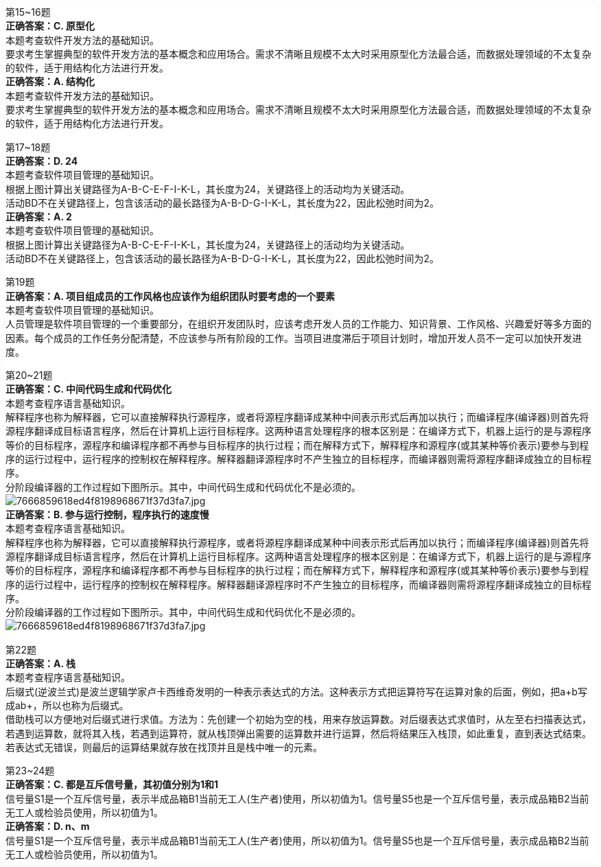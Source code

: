 第15~16题  
**正确答案：C. 原型化**  
本题考查软件开发方法的基础知识。  
要求考生掌握典型的软件开发方法的基本概念和应用场合。需求不清晰且规模不太大时采用原型化方法最合适，而数据处理领域的不太复杂的软件，适于用结构化方法进行开发。  
**正确答案：A. 结构化**  
本题考查软件开发方法的基础知识。  
要求考生掌握典型的软件开发方法的基本概念和应用场合。需求不清晰且规模不太大时采用原型化方法最合适，而数据处理领域的不太复杂的软件，适于用结构化方法进行开发。  
  
第17~18题  
**正确答案：D. 24**  
本题考查软件项目管理的基础知识。  
根据上图计算出关键路径为A-B-C-E-F-I-K-L，其长度为24，关键路径上的活动均为关键活动。  
活动BD不在关键路径上，包含该活动的最长路径为A-B-D-G-I-K-L，其长度为22，因此松弛时间为2。  
**正确答案：A. 2**  
本题考查软件项目管理的基础知识。  
根据上图计算出关键路径为A-B-C-E-F-I-K-L，其长度为24，关键路径上的活动均为关键活动。  
活动BD不在关键路径上，包含该活动的最长路径为A-B-D-G-I-K-L，其长度为22，因此松弛时间为2。  
  
第19题  
**正确答案：A. 项目组成员的工作风格也应该作为组织团队时要考虑的一个要素**  
本题考查软件项目管理的基础知识。  
人员管理是软件项目管理的一个重要部分，在组织开发团队时，应该考虑开发人员的工作能力、知识背景、工作风格、兴趣爱好等多方面的因素。每个成员的工作任务分配清楚，不应该参与所有阶段的工作。当项目进度滞后于项目计划时，增加开发人员不一定可以加快开发进度。  
  
第20~21题  
**正确答案：C. 中间代码生成和代码优化**  
本题考查程序语言基础知识。  
解释程序也称为解释器，它可以直接解释执行源程序，或者将源程序翻译成某种中间表示形式后再加以执行；而编译程序(编译器)则首先将源程序翻译成目标语言程序，然后在计算机上运行目标程序。这两种语言处理程序的根本区别是：在编译方式下，机器上运行的是与源程序等价的目标程序，源程序和编译程序都不再参与目标程序的执行过程；而在解释方式下，解释程序和源程序(或其某种等价表示)要参与到程序的运行过程中，运行程序的控制权在解释程序。解释器翻译源程序时不产生独立的目标程序，而编译器则需将源程序翻译成独立的目标程序。  
分阶段编译器的工作过程如下图所示。其中，中间代码生成和代码优化不是必须的。  
![7666859618ed4f8198968671f37d3fa7.jpg][]  
**正确答案：B. 参与运行控制，程序执行的速度慢**  
本题考查程序语言基础知识。  
解释程序也称为解释器，它可以直接解释执行源程序，或者将源程序翻译成某种中间表示形式后再加以执行；而编译程序(编译器)则首先将源程序翻译成目标语言程序，然后在计算机上运行目标程序。这两种语言处理程序的根本区别是：在编译方式下，机器上运行的是与源程序等价的目标程序，源程序和编译程序都不再参与目标程序的执行过程；而在解释方式下，解释程序和源程序(或其某种等价表示)要参与到程序的运行过程中，运行程序的控制权在解释程序。解释器翻译源程序时不产生独立的目标程序，而编译器则需将源程序翻译成独立的目标程序。  
分阶段编译器的工作过程如下图所示。其中，中间代码生成和代码优化不是必须的。  
![7666859618ed4f8198968671f37d3fa7.jpg][]  
  
第22题  
**正确答案：A. 栈**  
本题考查程序语言基础知识。  
后缀式(逆波兰式)是波兰逻辑学家卢卡西维奇发明的一种表示表达式的方法。这种表示方式把运算符写在运算对象的后面，例如，把a+b写成ab+，所以也称为后缀式。  
借助栈可以方便地对后缀式进行求值。方法为：先创建一个初始为空的栈，用来存放运算数。对后缀表达式求值时，从左至右扫描表达式，若遇到运算数，就将其入栈，若遇到运算符，就从栈顶弹出需要的运算数并进行运算，然后将结果压入栈顶，如此重复，直到表达式结束。若表达式无错误，则最后的运算结果就存放在找顶并且是栈中唯一的元素。  
  
第23~24题  
**正确答案：C. 都是互斥信号量，其初值分别为1和1**  
信号量S1是一个互斥信号量，表示半成品箱B1当前无工人(生产者)使用，所以初值为1。信号量S5也是一个互斥信号量，表示成品箱B2当前无工人或检验员使用，所以初值为1。  
**正确答案：D. n、m**  
信号量S1是一个互斥信号量，表示半成品箱B1当前无工人(生产者)使用，所以初值为1。信号量S5也是一个互斥信号量，表示成品箱B2当前无工人或检验员使用，所以初值为1。  
  

[6ffc04af5d17486d88d26741fe8a9960.jpg]: https://www.xkxxkx.cn/file/exam/software/软件设计师/综合知识/第9题/6ffc04af5d17486d88d26741fe8a9960.jpg
[dbbb014e648d43ff985fecd1a5b21d2e.jpg]: https://www.xkxxkx.cn/file/exam/software/软件设计师/综合知识/第17题/dbbb014e648d43ff985fecd1a5b21d2e.jpg
[c04eb9410a7042f78c9567f4e88c8eea.jpg]: https://www.xkxxkx.cn/file/exam/software/软件设计师/综合知识/第23题/c04eb9410a7042f78c9567f4e88c8eea.jpg
[85cd281baa3a40b6bc01a6e9cf6942ee.jpg]: https://www.xkxxkx.cn/file/exam/software/软件设计师/综合知识/第27题/85cd281baa3a40b6bc01a6e9cf6942ee.jpg
[c252b480b2be4095a730dd50ec5ff18e.jpg]: https://www.xkxxkx.cn/file/exam/software/软件设计师/综合知识/第35题/c252b480b2be4095a730dd50ec5ff18e.jpg
[af65a7dacf364254a35b01ec875a9786.jpg]: https://www.xkxxkx.cn/file/exam/software/软件设计师/综合知识/第39题/af65a7dacf364254a35b01ec875a9786.jpg
[a8fadee404dc4ad9a651900ba5fc81c3.jpg]: https://www.xkxxkx.cn/file/exam/software/软件设计师/综合知识/第40题/a8fadee404dc4ad9a651900ba5fc81c3.jpg
[65ee5395247a4de9b8b9c2da27f8d24b.jpg]: https://www.xkxxkx.cn/file/exam/software/软件设计师/综合知识/第43题/65ee5395247a4de9b8b9c2da27f8d24b.jpg
[f0b430c1421948d59220e50012fb986d.jpg]: https://www.xkxxkx.cn/file/exam/software/软件设计师/综合知识/第49题/f0b430c1421948d59220e50012fb986d.jpg
[c7639a16aad54251b11f27b8adcd617d.jpg]: https://www.xkxxkx.cn/file/exam/software/软件设计师/综合知识/第50题/c7639a16aad54251b11f27b8adcd617d.jpg
[b3b181d6ae104d8881bd4354a335f2ef.jpg]: https://www.xkxxkx.cn/file/exam/software/软件设计师/综合知识/第58题/b3b181d6ae104d8881bd4354a335f2ef.jpg
[98ac1c4feb3f44dda93a7b898e5ab8d5.jpg]: https://www.xkxxkx.cn/file/exam/software/软件设计师/综合知识/第59题/98ac1c4feb3f44dda93a7b898e5ab8d5.jpg
[7666859618ed4f8198968671f37d3fa7.jpg]: https://www.xkxxkx.cn/file/exam/software/软件设计师/综合知识/第20题/7666859618ed4f8198968671f37d3fa7.jpg
[254621fbb90b4204a4f0c0b98ff69f84.jpg]: https://www.xkxxkx.cn/file/exam/software/软件设计师/综合知识/第25题/254621fbb90b4204a4f0c0b98ff69f84.jpg
[8a7b8113e717450cbeda90110381c0e0.jpg]: https://www.xkxxkx.cn/file/exam/software/软件设计师/综合知识/第25题/8a7b8113e717450cbeda90110381c0e0.jpg
[7da4f144eb0a401d81ca3020f4a3f57b.jpg]: https://www.xkxxkx.cn/file/exam/software/软件设计师/综合知识/第35题/7da4f144eb0a401d81ca3020f4a3f57b.jpg
[2f081723b6a8452cbcdae0f4b148d241.jpg]: https://www.xkxxkx.cn/file/exam/software/软件设计师/综合知识/第40题/2f081723b6a8452cbcdae0f4b148d241.jpg
[fe3d02eabcef4236a7e57baae6f1de4b.jpg]: https://www.xkxxkx.cn/file/exam/software/软件设计师/综合知识/第50题/fe3d02eabcef4236a7e57baae6f1de4b.jpg
[1207b7a8270b4b9d91cffa34f8861984.jpg]: https://www.xkxxkx.cn/file/exam/software/软件设计师/综合知识/第50题/1207b7a8270b4b9d91cffa34f8861984.jpg
[cec7170efe0749cdb906dc9c471aa2c0.jpg]: https://www.xkxxkx.cn/file/exam/software/软件设计师/综合知识/第61题/cec7170efe0749cdb906dc9c471aa2c0.jpg